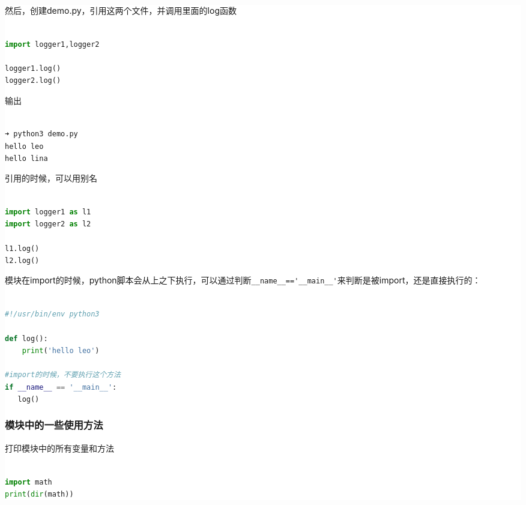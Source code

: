 ```python
```

然后，创建demo.py，引用这两个文件，并调用里面的log函数

```python

import logger1,logger2

logger1.log()
logger2.log()
```

输出

```shell

➜ python3 demo.py
hello leo
hello lina
```

引用的时候，可以用别名

```python

import logger1 as l1
import logger2 as l2

l1.log()
l2.log()
```

模块在import的时候，python脚本会从上之下执行，可以通过判断`__name__=='__main__'`来判断是被import，还是直接执行的：

```python

#!/usr/bin/env python3

def log():
    print('hello leo')

#import的时候，不要执行这个方法
if __name__ == '__main__':
   log()

```

### 模块中的一些使用方法

打印模块中的所有变量和方法

```python

import math
print(dir(math))
```

